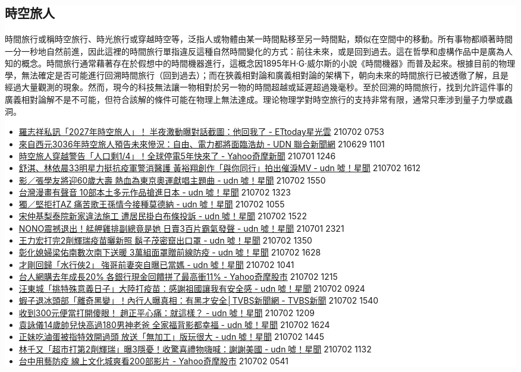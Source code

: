 ## 時空旅人

時間旅行或稱時空旅行、時光旅行或穿越時空等，泛指人或物體由某一時間點移至另一時間點，類似在空間中的移動。所有事物都順著時間一分一秒地自然前進，因此這裡的時間旅行單指違反這種自然時間變化的方式：前往未來，或是回到過去。這在哲學和虛構作品中是廣為人知的概念。時間旅行通常藉著存在於假想中的時間機器進行，這概念因1895年H·G·威尔斯的小說《時間機器》而普及起來。根據目前的物理學，無法確定是否可能進行回溯時間旅行（回到過去）；而在狹義相對論和廣義相對論的架構下，朝向未來的時間旅行已被透徹了解，且是經過大量觀測的現象。然而，現今的科技無法讓一物相對於另一物的時間超越或延遲超過幾毫秒。至於回溯的時間旅行，找到允許這件事的廣義相對論解不是不可能，但符合該解的條件可能在物理上無法達成。理论物理学對時空旅行的支持非常有限，通常只牽涉到量子力學或蟲洞。
- [羅志祥私訊「2027年時空旅人」！ 半夜激動曝對話截圖：他回我了 - ETtoday星光雲](https://star.ettoday.net/news/2020780 "羅志祥私訊「2027年時空旅人」！ 半夜激動曝對話截圖：他回我了 - ETtoday星光雲") 210702 0753
- [來自西元3036年時空旅人預告未來慘況：自由、電力都將面臨浩劫 - UDN 聯合新聞網](https://udn.com/news/story/6810/5564823 "來自西元3036年時空旅人預告未來慘況：自由、電力都將面臨浩劫 - UDN 聯合新聞網") 210629 1101
- [時空旅人穿越警告「人口剩1/4」！全球停電5年快來了 - Yahoo奇摩新聞](https://tw.news.yahoo.com/%E6%99%82%E7%A9%BA%E6%97%85%E4%BA%BA%E7%A9%BF%E8%B6%8A%E8%AD%A6%E5%91%8A-%E4%BA%BA%E5%8F%A3%E5%89%A91-4-%E5%85%A8%E7%90%83%E5%81%9C%E9%9B%BB5%E5%B9%B4%E5%BF%AB%E4%BE%86%E4%BA%86-044648399.html "時空旅人穿越警告「人口剩1/4」！全球停電5年快來了 - Yahoo奇摩新聞") 210701 1246
- [舒淇、林依晨33明星力挺抗疫軍警消醫護 黃裕翔創作「與你同行」拍出催淚MV - udn 噓！星聞](https://stars.udn.com/star/story/10091/5574203 "舒淇、林依晨33明星力挺抗疫軍警消醫護 黃裕翔創作「與你同行」拍出催淚MV - udn 噓！星聞") 210702 1612
- [影／張學友將迎60歲大壽 熱血為東京奧運獻唱主題曲 - udn 噓！星聞](https://stars.udn.com/star/story/10092/5574133 "影／張學友將迎60歲大壽 熱血為東京奧運獻唱主題曲 - udn 噓！星聞") 210702 1550
- [台灣漫畫有聲音 10部本土多元作品搶進日本 - udn 噓！星聞](https://stars.udn.com/star/story/10090/5573657 "台灣漫畫有聲音 10部本土多元作品搶進日本 - udn 噓！星聞") 210702 1323
- [獨／堅拒打AZ 痛苦歌王孫情今接種莫德納 - udn 噓！星聞](https://stars.udn.com/star/story/10091/5573165 "獨／堅拒打AZ 痛苦歌王孫情今接種莫德納 - udn 噓！星聞") 210702 1055
- [宋仲基梨泰院新家違法施工 遭居民掛白布條投訴 - udn 噓！星聞](https://stars.udn.com/star/story/10089/5574048 "宋仲基梨泰院新家違法施工 遭居民掛白布條投訴 - udn 噓！星聞") 210702 1522
- [NONO震撼退出！艋舺雞排副總竟是她 日賣3百片霸氣發聲 - udn 噓！星聞](https://stars.udn.com/star/story/10091/5572551 "NONO震撼退出！艋舺雞排副總竟是她 日賣3百片霸氣發聲 - udn 噓！星聞") 210701 2321
- [王力宏打完2劑輝瑞疫苗曬新照 鬍子茂密竄出口罩 - udn 噓！星聞](https://stars.udn.com/star/story/10089/5573762 "王力宏打完2劑輝瑞疫苗曬新照 鬍子茂密竄出口罩 - udn 噓！星聞") 210702 1350
- [彰化媳婦梁佑南數次南下送暖 3萬組面罩贈前線防疫 - udn 噓！星聞](https://stars.udn.com/star/story/10089/5574148 "彰化媳婦梁佑南數次南下送暖 3萬組面罩贈前線防疫 - udn 噓！星聞") 210702 1628
- [才剛回歸「水行俠2」 強哥前妻突自曝已當媽 - udn 噓！星聞](https://stars.udn.com/star/story/10090/5573134 "才剛回歸「水行俠2」 強哥前妻突自曝已當媽 - udn 噓！星聞") 210702 1041
- [台人網購去年成長20% 各銀行現金回饋拼了最高衝11% - Yahoo奇摩股市](https://tw.stock.yahoo.com/news/%E5%8F%B0%E4%BA%BA%E7%B6%B2%E8%B3%BC%E5%8E%BB%E5%B9%B4%E6%88%90%E9%95%B720-%E5%90%84%E9%8A%80%E8%A1%8C%E7%8F%BE%E9%87%91%E5%9B%9E%E9%A5%8B%E6%8B%BC%E4%BA%86%E6%9C%80%E9%AB%98%E8%A1%9D11-035715071.html?bcmt=1 "台人網購去年成長20% 各銀行現金回饋拼了最高衝11% - Yahoo奇摩股市") 210702 1215
- [汪東城「挑特殊意義日子」大陸打疫苗：感謝祖國讓我有安全感 - udn 噓！星聞](https://stars.udn.com/star/story/10089/5572972 "汪東城「挑特殊意義日子」大陸打疫苗：感謝祖國讓我有安全感 - udn 噓！星聞") 210702 0924
- [蝦子退冰頭部「離奇黑變」！內行人曝真相：有黑才安全│TVBS新聞網 - TVBS新聞](https://news.tvbs.com.tw/life/1538524 "蝦子退冰頭部「離奇黑變」！內行人曝真相：有黑才安全│TVBS新聞網 - TVBS新聞") 210702 1540
- [收到300元便當打開傻眼！ 趙正平心痛：就這樣？ - udn 噓！星聞](https://stars.udn.com/star/story/10089/5573402 "收到300元便當打開傻眼！ 趙正平心痛：就這樣？ - udn 噓！星聞") 210702 1209
- [袁詠儀14歲帥兒快高過180男神老爸 全家福背影都幸福 - udn 噓！星聞](https://stars.udn.com/star/story/10089/5574227 "袁詠儀14歲帥兒快高過180男神老爸 全家福背影都幸福 - udn 噓！星聞") 210702 1624
- [正妹吃滷蛋被指特效開過頭 放送「無加工」版玩很大 - udn 噓！星聞](https://stars.udn.com/star/story/120661/5573937 "正妹吃滷蛋被指特效開過頭 放送「無加工」版玩很大 - udn 噓！星聞") 210702 1445
- [林千又「超市打第2劑輝瑞」曝3隱憂！收驚喜禮物嗨喊：謝謝美國 - udn 噓！星聞](https://stars.udn.com/star/story/10089/5573270 "林千又「超市打第2劑輝瑞」曝3隱憂！收驚喜禮物嗨喊：謝謝美國 - udn 噓！星聞") 210702 1132
- [台中用藝防疫 線上文化城爽看200部影片 - Yahoo奇摩股市](https://tw.stock.yahoo.com/news/%E5%8F%B0%E4%B8%AD%E7%94%A8%E8%97%9D%E9%98%B2%E7%96%AB-%E7%B7%9A%E4%B8%8A%E6%96%87%E5%8C%96%E5%9F%8E%E7%88%BD%E7%9C%8B200%E9%83%A8%E5%BD%B1%E7%89%87-201000446.html?bcmt=1 "台中用藝防疫 線上文化城爽看200部影片 - Yahoo奇摩股市") 210702 0541
